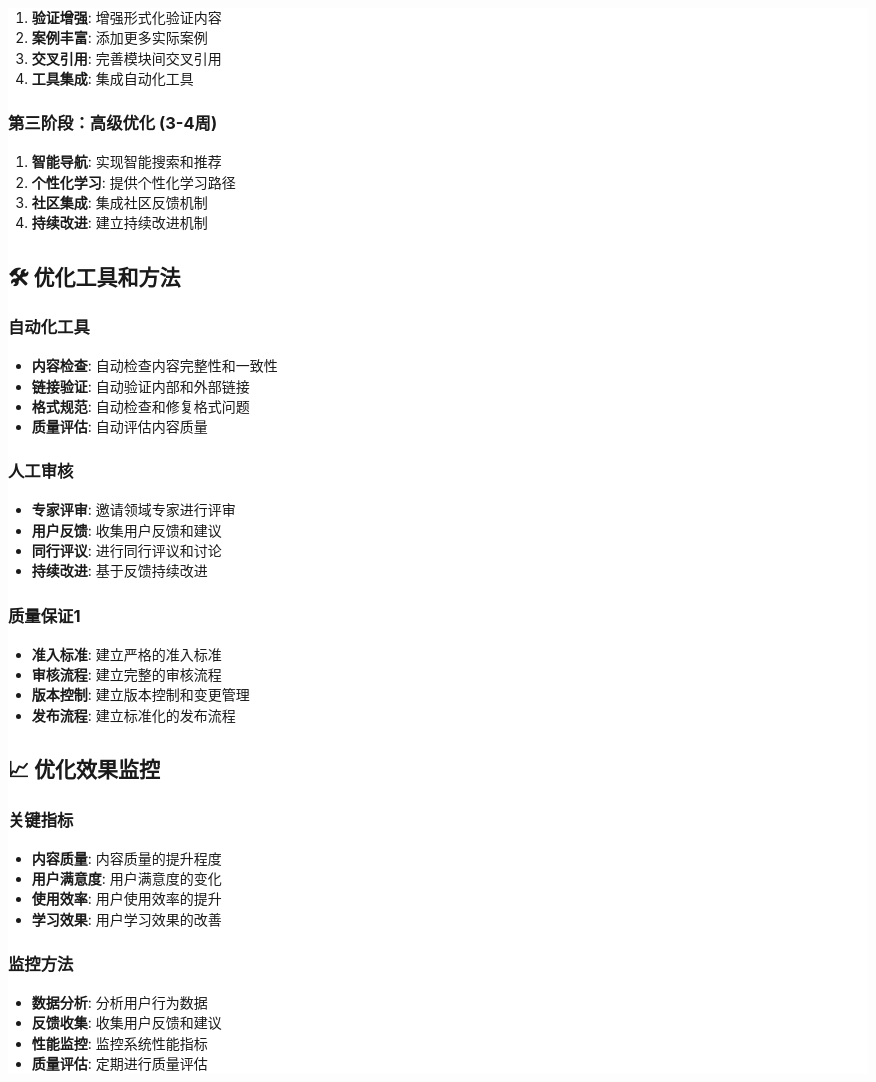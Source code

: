 1. **验证增强**: 增强形式化验证内容
2. **案例丰富**: 添加更多实际案例
3. **交叉引用**: 完善模块间交叉引用
4. **工具集成**: 集成自动化工具

### 第三阶段：高级优化 (3-4周)

1. **智能导航**: 实现智能搜索和推荐
2. **个性化学习**: 提供个性化学习路径
3. **社区集成**: 集成社区反馈机制
4. **持续改进**: 建立持续改进机制

## 🛠️ 优化工具和方法

### 自动化工具

- **内容检查**: 自动检查内容完整性和一致性
- **链接验证**: 自动验证内部和外部链接
- **格式规范**: 自动检查和修复格式问题
- **质量评估**: 自动评估内容质量

### 人工审核

- **专家评审**: 邀请领域专家进行评审
- **用户反馈**: 收集用户反馈和建议
- **同行评议**: 进行同行评议和讨论
- **持续改进**: 基于反馈持续改进

### 质量保证1

- **准入标准**: 建立严格的准入标准
- **审核流程**: 建立完整的审核流程
- **版本控制**: 建立版本控制和变更管理
- **发布流程**: 建立标准化的发布流程

## 📈 优化效果监控

### 关键指标

- **内容质量**: 内容质量的提升程度
- **用户满意度**: 用户满意度的变化
- **使用效率**: 用户使用效率的提升
- **学习效果**: 用户学习效果的改善

### 监控方法

- **数据分析**: 分析用户行为数据
- **反馈收集**: 收集用户反馈和建议
- **性能监控**: 监控系统性能指标
- **质量评估**: 定期进行质量评估
